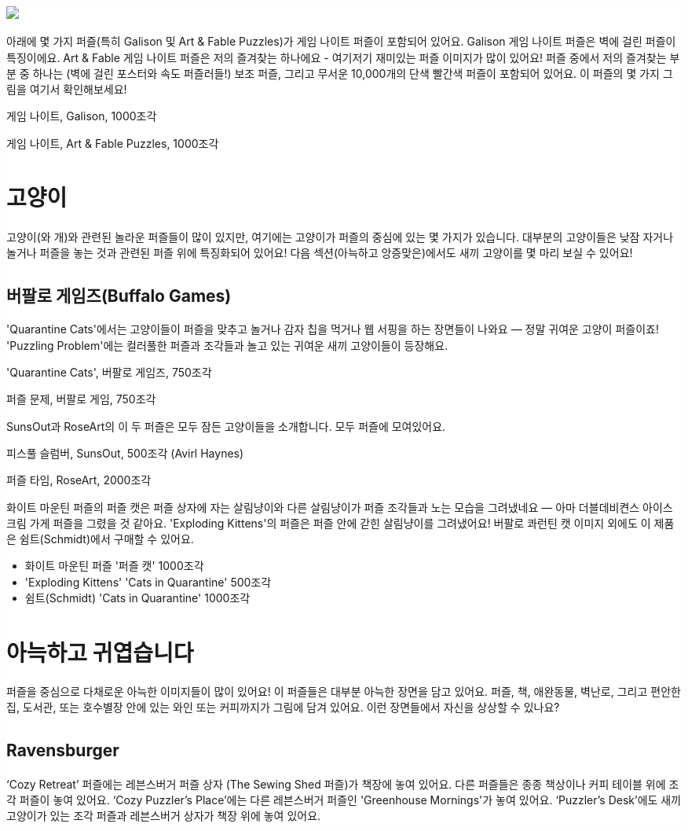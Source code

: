 <img src="/assets/img/2024-05-15-PuzzleceptionDiscover100JigsawPuzzlesWithinPuzzles_1.png" />



아래에 몇 가지 퍼즐(특히 Galison 및 Art & Fable Puzzles)가 게임 나이트 퍼즐이 포함되어 있어요. Galison 게임 나이트 퍼즐은 벽에 걸린 퍼즐이 특징이에요. Art & Fable 게임 나이트 퍼즐은 저의 즐겨찾는 하나에요 - 여기저기 재미있는 퍼즐 이미지가 많이 있어요! 퍼즐 중에서 저의 즐겨찾는 부분 중 하나는 (벽에 걸린 포스터와 속도 퍼즐러들!) 보조 퍼즐, 그리고 무서운 10,000개의 단색 빨간색 퍼즐이 포함되어 있어요. 이 퍼즐의 몇 가지 그림을 여기서 확인해보세요!

게임 나이트, Galison, 1000조각

게임 나이트, Art & Fable Puzzles, 1000조각

# 고양이



고양이(와 개)와 관련된 놀라운 퍼즐들이 많이 있지만, 여기에는 고양이가 퍼즐의 중심에 있는 몇 가지가 있습니다. 대부분의 고양이들은 낮잠 자거나 놀거나 퍼즐을 놓는 것과 관련된 퍼즐 위에 특징화되어 있어요! 다음 섹션(아늑하고 앙증맞은)에서도 새끼 고양이를 몇 마리 보실 수 있어요!

## 버팔로 게임즈(Buffalo Games)

'Quarantine Cats'에서는 고양이들이 퍼즐을 맞추고 놀거나 감자 칩을 먹거나 웹 서핑을 하는 장면들이 나와요 — 정말 귀여운 고양이 퍼즐이죠! 'Puzzling Problem'에는 컬러풀한 퍼즐과 조각들과 놀고 있는 귀여운 새끼 고양이들이 등장해요.

'Quarantine Cats', 버팔로 게임즈, 750조각



퍼즐 문제, 버팔로 게임, 750조각

SunsOut과 RoseArt의 이 두 퍼즐은 모두 잠든 고양이들을 소개합니다. 모두 퍼즐에 모여있어요.

피스풀 슬럼버, SunsOut, 500조각 (Avirl Haynes)

퍼즐 타임, RoseArt, 2000조각



화이트 마운틴 퍼즐의 퍼즐 캣은 퍼즐 상자에 자는 살림냥이와 다른 살림냥이가 퍼즐 조각들과 노는 모습을 그려냈네요 — 아마 더블데비켠스 아이스크림 가게 퍼즐을 그렸을 것 같아요. 'Exploding Kittens'의 퍼즐은 퍼즐 안에 갇힌 살림냥이를 그려냈어요! 버팔로 콰런틴 캣 이미지 외에도 이 제품은 쉼트(Schmidt)에서 구매할 수 있어요.

- 화이트 마운틴 퍼즐 '퍼즐 캣' 1000조각
- 'Exploding Kittens' 'Cats in Quarantine' 500조각
- 쉼트(Schmidt) 'Cats in Quarantine' 1000조각



# 아늑하고 귀엽습니다

퍼즐을 중심으로 다채로운 아늑한 이미지들이 많이 있어요! 이 퍼즐들은 대부분 아늑한 장면을 담고 있어요. 퍼즐, 책, 애완동물, 벽난로, 그리고 편안한 집, 도서관, 또는 호수별장 안에 있는 와인 또는 커피까지가 그림에 담겨 있어요. 이런 장면들에서 자신을 상상할 수 있나요?

## Ravensburger

‘Cozy Retreat’ 퍼즐에는 레븐스버거 퍼즐 상자 (The Sewing Shed 퍼즐)가 책장에 놓여 있어요. 다른 퍼즐들은 종종 책상이나 커피 테이블 위에 조각 퍼즐이 놓여 있어요. ‘Cozy Puzzler’s Place’에는 다른 레븐스버거 퍼즐인 'Greenhouse Mornings'가 놓여 있어요. ‘Puzzler’s Desk’에도 새끼고양이가 있는 조각 퍼즐과 레븐스버거 상자가 책장 위에 놓여 있어요.
